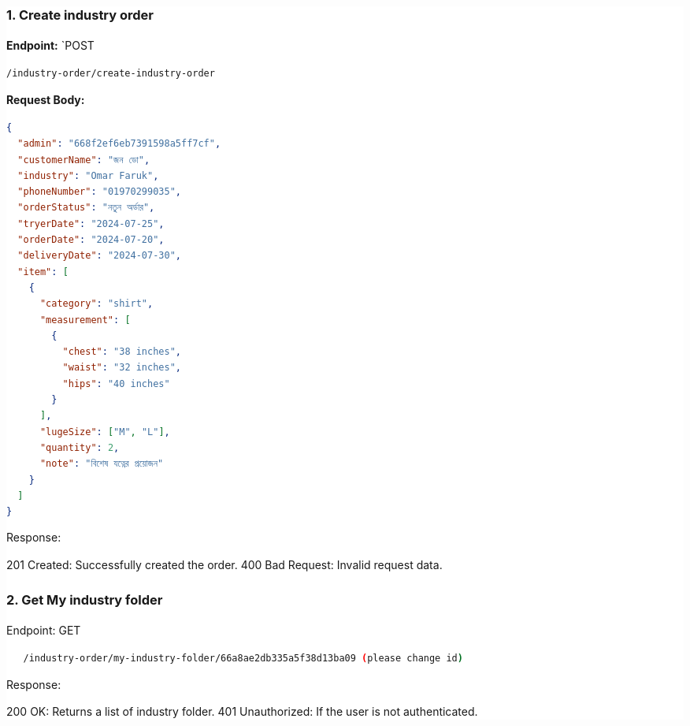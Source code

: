 ### 1. Create industry order

**Endpoint:** `POST

```bash
/industry-order/create-industry-order
```

**Request Body:**

```json
{
  "admin": "668f2ef6eb7391598a5ff7cf",
  "customerName": "জন ডো",
  "industry": "Omar Faruk",
  "phoneNumber": "01970299035",
  "orderStatus": "নতুন অর্ডার",
  "tryerDate": "2024-07-25",
  "orderDate": "2024-07-20",
  "deliveryDate": "2024-07-30",
  "item": [
    {
      "category": "shirt",
      "measurement": [
        {
          "chest": "38 inches",
          "waist": "32 inches",
          "hips": "40 inches"
        }
      ],
      "lugeSize": ["M", "L"],
      "quantity": 2,
      "note": "বিশেষ যত্নের প্রয়োজন"
    }
  ]
}
```

Response:

201 Created: Successfully created the order.
400 Bad Request: Invalid request data.

### 2. Get My industry folder

Endpoint: GET

```bash
   /industry-order/my-industry-folder/66a8ae2db335a5f38d13ba09 (please change id)
```

Response:

200 OK: Returns a list of industry folder.
401 Unauthorized: If the user is not authenticated.
